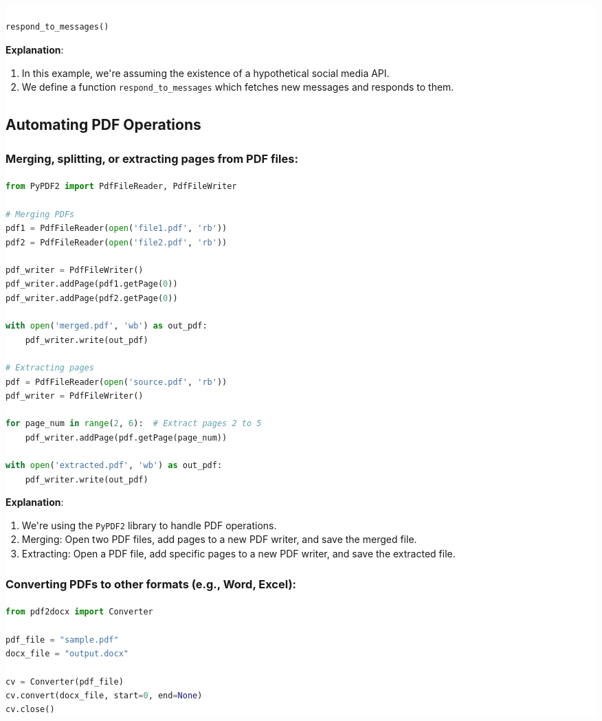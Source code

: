 ```python

respond_to_messages()
```

**Explanation**:
1. In this example, we're assuming the existence of a hypothetical social media API.
2. We define a function `respond_to_messages` which fetches new messages and responds to them.

## Automating PDF Operations

### Merging, splitting, or extracting pages from PDF files:

```python
from PyPDF2 import PdfFileReader, PdfFileWriter

# Merging PDFs
pdf1 = PdfFileReader(open('file1.pdf', 'rb'))
pdf2 = PdfFileReader(open('file2.pdf', 'rb'))

pdf_writer = PdfFileWriter()
pdf_writer.addPage(pdf1.getPage(0))
pdf_writer.addPage(pdf2.getPage(0))

with open('merged.pdf', 'wb') as out_pdf:
    pdf_writer.write(out_pdf)

# Extracting pages
pdf = PdfFileReader(open('source.pdf', 'rb'))
pdf_writer = PdfFileWriter()

for page_num in range(2, 6):  # Extract pages 2 to 5
    pdf_writer.addPage(pdf.getPage(page_num))

with open('extracted.pdf', 'wb') as out_pdf:
    pdf_writer.write(out_pdf)
```

**Explanation**:
1. We're using the `PyPDF2` library to handle PDF operations.
2. Merging: Open two PDF files, add pages to a new PDF writer, and save the merged file.
3. Extracting: Open a PDF file, add specific pages to a new PDF writer, and save the extracted file.

### Converting PDFs to other formats (e.g., Word, Excel):

```python
from pdf2docx import Converter

pdf_file = "sample.pdf"
docx_file = "output.docx"

cv = Converter(pdf_file)
cv.convert(docx_file, start=0, end=None)
cv.close()
```
